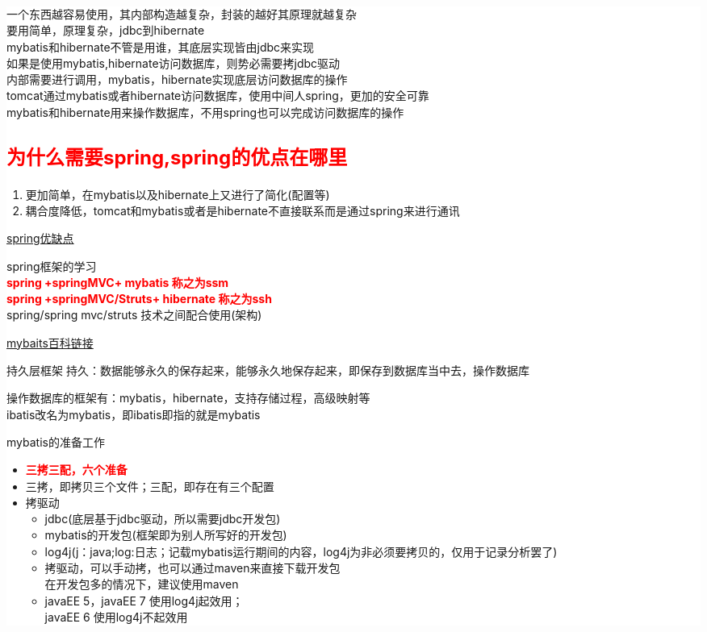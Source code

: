 一个东西越容易使用，其内部构造越复杂，封装的越好其原理就越复杂  
要用简单，原理复杂，jdbc到hibernate  
mybatis和hibernate不管是用谁，其底层实现皆由jdbc来实现  
如果是使用mybatis,hibernate访问数据库，则势必需要拷jdbc驱动  
内部需要进行调用，mybatis，hibernate实现底层访问数据库的操作  
tomcat通过mybatis或者hibernate访问数据库，使用中间人spring，更加的安全可靠  
mybatis和hibernate用来操作数据库，不用spring也可以完成访问数据库的操作

## <font color = #FF0000 size = 5><b>为什么需要spring,spring的优点在哪里</b></font>  

1. 更加简单，在mybatis以及hibernate上又进行了简化(配置等)  
2. 耦合度降低，tomcat和mybatis或者是hibernate不直接联系而是通过spring来进行通讯  

[spring优缺点](https://blog.csdn.net/xingxiupaioxue/article/details/68943036 "spring优缺点")

spring框架的学习  
<font color = #FF0000><b>spring +springMVC+ mybatis 称之为ssm </b></font>  
<font color = #FF0000><b>spring +springMVC/Struts+ hibernate 称之为ssh</b></font>  
spring/spring mvc/struts 技术之间配合使用(架构)  

[mybaits百科链接](https://baike.baidu.com/item/MyBatis/2824918?fr=aladdin "mybaits百科链接")

持久层框架  持久：数据能够永久的保存起来，能够永久地保存起来，即保存到数据库当中去，操作数据库  

操作数据库的框架有：mybatis，hibernate，支持存储过程，高级映射等  
ibatis改名为mybatis，即ibatis即指的就是mybatis  

mybatis的准备工作  

* <font color = #FF0000><b>三拷三配，六个准备</b></font>  
* 三拷，即拷贝三个文件；三配，即存在有三个配置  
* 拷驱动
    * jdbc(底层基于jdbc驱动，所以需要jdbc开发包)
    * mybatis的开发包(框架即为别人所写好的开发包)  
    * log4j(j：java;log:日志；记载mybatis运行期间的内容，log4j为非必须要拷贝的，仅用于记录分析罢了)  
    * 拷驱动，可以手动拷，也可以通过maven来直接下载开发包  
    在开发包多的情况下，建议使用maven  
    * javaEE 5，javaEE 7 使用log4j起效用；  
    javaEE 6 使用log4j不起效用


